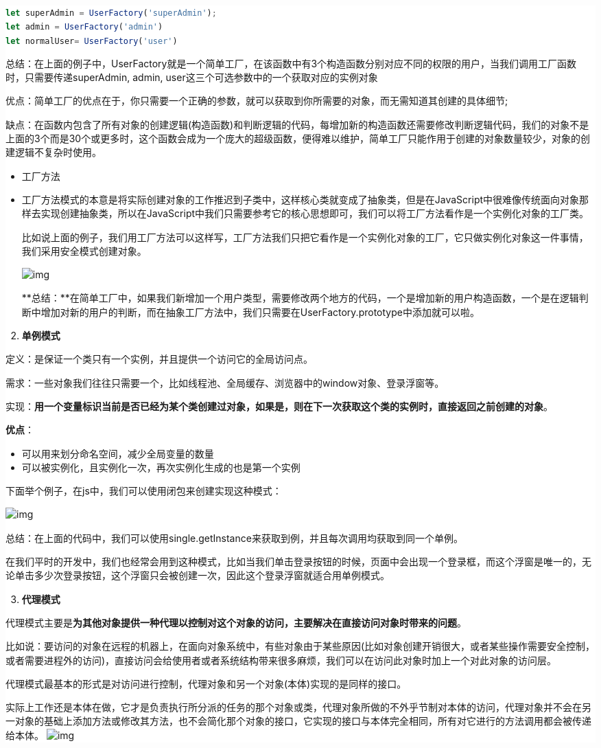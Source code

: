 ```js
let superAdmin = UserFactory('superAdmin');
let admin = UserFactory('admin')
let normalUser= UserFactory('user')
```

总结：在上面的例子中，UserFactory就是一个简单工厂，在该函数中有3个构造函数分别对应不同的权限的用户，当我们调用工厂函数时，只需要传递superAdmin, admin, user这三个可选参数中的一个获取对应的实例对象

优点：简单工厂的优点在于，你只需要一个正确的参数，就可以获取到你所需要的对象，而无需知道其创建的具体细节;

缺点：在函数内包含了所有对象的创建逻辑(构造函数)和判断逻辑的代码，每增加新的构造函数还需要修改判断逻辑代码，我们的对象不是上面的3个而是30个或更多时，这个函数会成为一个庞大的超级函数，便得难以维护，简单工厂只能作用于创建的对象数量较少，对象的创建逻辑不复杂时使用。

* 工厂方法

* 工厂方法模式的本意是将实际创建对象的工作推迟到子类中，这样核心类就变成了抽象类，但是在JavaScript中很难像传统面向对象那样去实现创建抽象类，所以在JavaScript中我们只需要参考它的核心思想即可，我们可以将工厂方法看作是一个实例化对象的工厂类。

  比如说上面的例子，我们用工厂方法可以这样写，工厂方法我们只把它看作是一个实例化对象的工厂，它只做实例化对象这一件事情，我们采用安全模式创建对象。

  ![img](https://img-blog.csdnimg.cn/img_convert/2fdf5a708568e3e77314ef7e3092fbfa.png)

  **总结：**在简单工厂中，如果我们新增加一个用户类型，需要修改两个地方的代码，一个是增加新的用户构造函数，一个是在逻辑判断中增加对新的用户的判断，而在抽象工厂方法中，我们只需要在UserFactory.prototype中添加就可以啦。

2. **单例模式**

定义：是保证一个类只有一个实例，并且提供一个访问它的全局访问点。

需求：一些对象我们往往只需要一个，比如线程池、全局缓存、浏览器中的window对象、登录浮窗等。

实现：**用一个变量标识当前是否已经为某个类创建过对象，如果是，则在下一次获取这个类的实例时，直接返回之前创建的对象**。

**优点**：

- 可以用来划分命名空间，减少全局变量的数量
- 可以被实例化，且实例化一次，再次实例化生成的也是第一个实例

下面举个例子，在js中，我们可以使用闭包来创建实现这种模式：

![img](https://img-blog.csdnimg.cn/img_convert/d165efb84101660bc52bb9632f330193.png)

总结：在上面的代码中，我们可以使用single.getInstance来获取到例，并且每次调用均获取到同一个单例。

在我们平时的开发中，我们也经常会用到这种模式，比如当我们单击登录按钮的时候，页面中会出现一个登录框，而这个浮窗是唯一的，无论单击多少次登录按钮，这个浮窗只会被创建一次，因此这个登录浮窗就适合用单例模式。

3. **代理模式**

代理模式主要是**为其他对象提供一种代理以控制对这个对象的访问，主要解决在直接访问对象时带来的问题**。

比如说：要访问的对象在远程的机器上，在面向对象系统中，有些对象由于某些原因(比如对象创建开销很大，或者某些操作需要安全控制，或者需要进程外的访问)，直接访问会给使用者或者系统结构带来很多麻烦，我们可以在访问此对象时加上一个对此对象的访问层。

代理模式最基本的形式是对访问进行控制，代理对象和另一个对象(本体)实现的是同样的接口。

实际上工作还是本体在做，它才是负责执行所分派的任务的那个对象或类，代理对象所做的不外乎节制对本体的访问，代理对象并不会在另一对象的基础上添加方法或修改其方法，也不会简化那个对象的接口，它实现的接口与本体完全相同，所有对它进行的方法调用都会被传递给本体。
![img](https://img-blog.csdnimg.cn/img_convert/d08013b801c9fa60d1b6539f50a49640.png)
